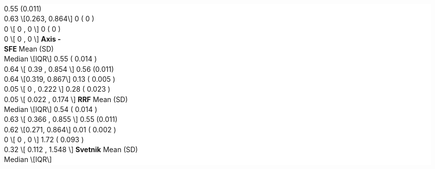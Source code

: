 <td style="text-align:center;">
0.55 (0.011)<br>0.63 \[0.263, 0.864\]
</td>
<td style="text-align:center;">
0 ( 0 )<br> 0 \[ 0 , 0 \]
</td>
<td style="text-align:center;">
0 ( 0 )<br> 0 \[ 0 , 0 \]
</td>
</tr>
<tr grouplength="1">
<td colspan="5" style="border-bottom: 0px solid;">
<strong>Axis -<br>SFE</strong>
</td>
</tr>
<tr>
<td style="text-align:center;padding-left: 2em;" indentlevel="1">
Mean (SD)<br>Median \[IQR\]
</td>
<td style="text-align:center;">
0.55 ( 0.014 )<br> 0.64 \[ 0.39 , 0.854 \]
</td>
<td style="text-align:center;">
0.56 (0.011)<br>0.64 \[0.319, 0.867\]
</td>
<td style="text-align:center;">
0.13 ( 0.005 )<br> 0.05 \[ 0 , 0.222 \]
</td>
<td style="text-align:center;">
0.28 ( 0.023 )<br> 0.05 \[ 0.022 , 0.174 \]
</td>
</tr>
<tr grouplength="1">
<td colspan="5" style="border-bottom: 0px solid;">
<strong>RRF</strong>
</td>
</tr>
<tr>
<td style="text-align:center;padding-left: 2em;" indentlevel="1">
Mean (SD)<br>Median \[IQR\]
</td>
<td style="text-align:center;">
0.54 ( 0.014 )<br> 0.63 \[ 0.366 , 0.855 \]
</td>
<td style="text-align:center;">
0.55 (0.011)<br>0.62 \[0.271, 0.864\]
</td>
<td style="text-align:center;">
0.01 ( 0.002 )<br> 0 \[ 0 , 0 \]
</td>
<td style="text-align:center;">
1.72 ( 0.093 )<br> 0.32 \[ 0.112 , 1.548 \]
</td>
</tr>
<tr grouplength="1">
<td colspan="5" style="border-bottom: 0px solid;">
<strong>Svetnik</strong>
</td>
</tr>
<tr>
<td style="text-align:center;padding-left: 2em;" indentlevel="1">
Mean (SD)<br>Median \[IQR\]
</td>
<td style="text-align:center;">